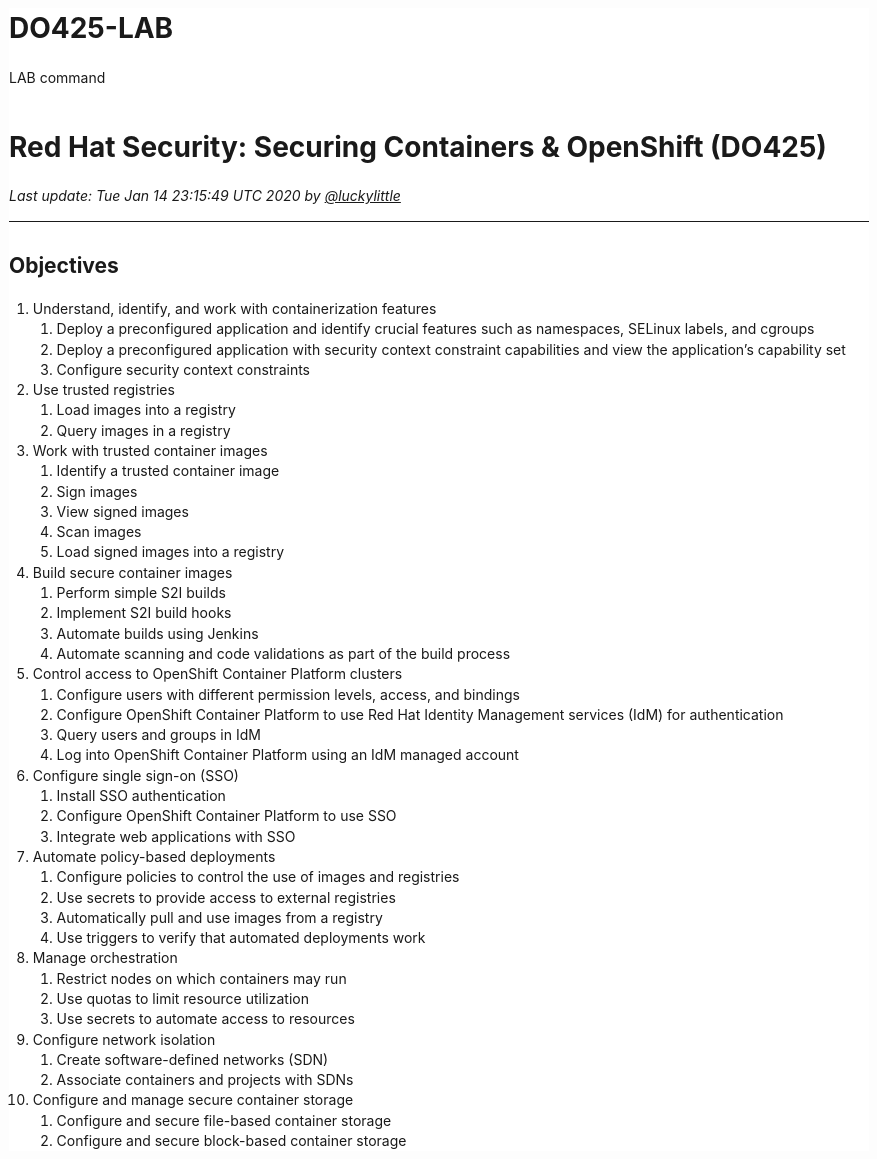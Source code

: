# DO425-LAB
LAB command
# Red Hat Security: Securing Containers & OpenShift (DO425)

_Last update: Tue Jan 14 23:15:49 UTC 2020 by [@luckylittle](https://github.com/luckylittle)_

---

## Objectives

1. Understand, identify, and work with containerization features
    1. Deploy a preconfigured application and identify crucial features such as namespaces, SELinux labels, and cgroups
    2. Deploy a preconfigured application with security context constraint capabilities and view the application’s capability set
    3. Configure security context constraints
2. Use trusted registries
    1. Load images into a registry
    2. Query images in a registry
3. Work with trusted container images
    1. Identify a trusted container image
    2. Sign images
    3. View signed images
    4. Scan images
    5. Load signed images into a registry
4. Build secure container images
    1. Perform simple S2I builds
    2. Implement S2I build hooks
    3. Automate builds using Jenkins
    4. Automate scanning and code validations as part of the build process
5. Control access to OpenShift Container Platform clusters
    1. Configure users with different permission levels, access, and bindings
    2. Configure OpenShift Container Platform to use Red Hat Identity Management services (IdM) for authentication
    3. Query users and groups in IdM
    4. Log into OpenShift Container Platform using an IdM managed account
6. Configure single sign-on (SSO)
    1. Install SSO authentication
    2. Configure OpenShift Container Platform to use SSO
    3. Integrate web applications with SSO
7. Automate policy-based deployments
    1. Configure policies to control the use of images and registries
    2. Use secrets to provide access to external registries
    3. Automatically pull and use images from a registry
    4. Use triggers to verify that automated deployments work
8. Manage orchestration
    1. Restrict nodes on which containers may run
    2. Use quotas to limit resource utilization
    3. Use secrets to automate access to resources
9. Configure network isolation
    1. Create software-defined networks (SDN)
    2. Associate containers and projects with SDNs
10. Configure and manage secure container storage
    1. Configure and secure file-based container storage
    2. Configure and secure block-based container storage
